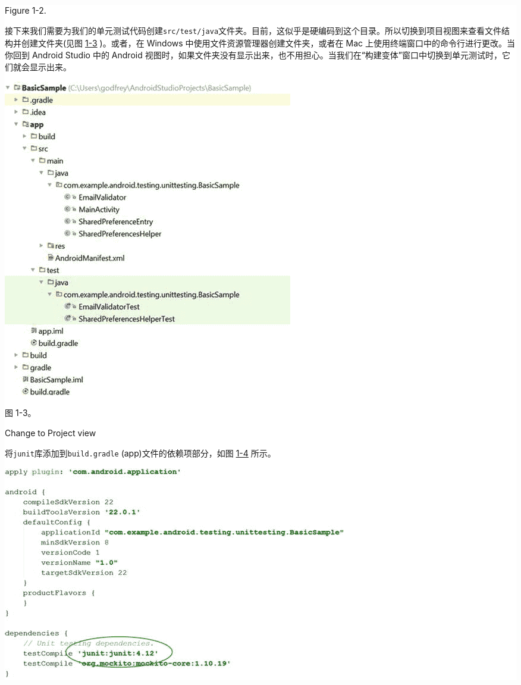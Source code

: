 Figure 1-2.

接下来我们需要为我们的单元测试代码创建`src/test/java`文件夹。目前，这似乎是硬编码到这个目录。所以切换到项目视图来查看文件结构并创建文件夹(见图 [1-3](#Fig3) )。或者，在 Windows 中使用文件资源管理器创建文件夹，或者在 Mac 上使用终端窗口中的命令行进行更改。当你回到 Android Studio 中的 Android 视图时，如果文件夹没有显示出来，也不用担心。当我们在“构建变体”窗口中切换到单元测试时，它们就会显示出来。

![A978-1-4842-9701-8_1_Fig3_HTML.jpg](img/A978-1-4842-9701-8_1_Fig3_HTML.jpg)

图 1-3。

Change to Project view

将`junit`库添加到`build.gradle` (app)文件的依赖项部分，如图 [1-4](#Fig4) 所示。

![A978-1-4842-9701-8_1_Fig4_HTML.jpg](img/A978-1-4842-9701-8_1_Fig4_HTML.jpg)

